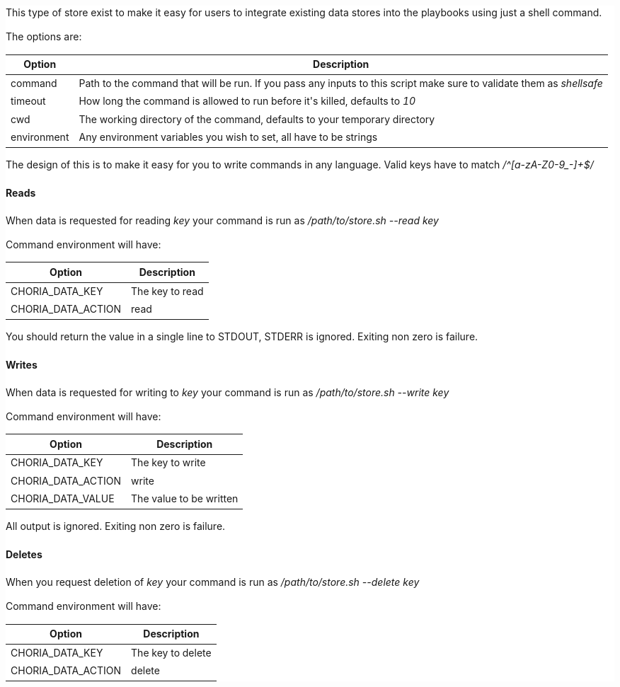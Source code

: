 This type of store exist to make it easy for users to integrate existing data stores into the playbooks using just a shell command.

The options are:

|Option|Description|
|------|-----------|
|command|Path to the command that will be run.  If you pass any inputs to this script make sure to validate them as *shellsafe*|
|timeout|How long the command is allowed to run before it's killed, defaults to *10*|
|cwd|The working directory of the command, defaults to your temporary directory|
|environment|Any environment variables you wish to set, all have to be strings|

The design of this is to make it easy for you to write commands in any language.  Valid keys have to match */^\[a-zA-Z0-9_-\]+$/*

#### Reads
When data is requested for reading *key* your command is run as */path/to/store.sh --read key*

Command environment will have:

|Option|Description|
|------|-----------|
|CHORIA_DATA_KEY|The key to read|
|CHORIA_DATA_ACTION|read|

You should return the value in a single line to STDOUT, STDERR is ignored. Exiting non zero is failure.

#### Writes
When data is requested for writing to *key* your command is run as */path/to/store.sh --write key*

Command environment will have:

|Option|Description|
|------|-----------|
|CHORIA_DATA_KEY|The key to write|
|CHORIA_DATA_ACTION|write|
|CHORIA_DATA_VALUE|The value to be written|

All output is ignored. Exiting non zero is failure.

#### Deletes
When you request deletion of *key* your command is run as */path/to/store.sh --delete key*

Command environment will have:

|Option|Description|
|------|-----------|
|CHORIA_DATA_KEY|The key to delete|
|CHORIA_DATA_ACTION|delete|
